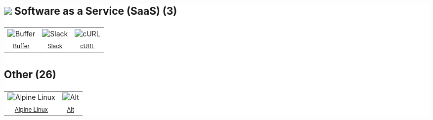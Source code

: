 </tr>
</table>

## <img src='https://img.stackshare.io/saas.svg'/> Software as a Service (SaaS) (3)
<table><tr>
  <td align='center'>
  <img width='36' height='36' src='https://img.stackshare.io/service/825/hnc3q-7x.jpg' alt='Buffer'>
  <br>
  <sub><a href="https://bufferapp.com/">Buffer</a></sub>
  <br>
  <sub></sub>
</td>

<td align='center'>
  <img width='36' height='36' src='https://img.stackshare.io/service/675/RNiSRYOF_400x400.jpg' alt='Slack'>
  <br>
  <sub><a href="https://slack.com/">Slack</a></sub>
  <br>
  <sub></sub>
</td>

<td align='center'>
  <img width='36' height='36' src='https://img.stackshare.io/service/6552/curl-logo.png' alt='cURL'>
  <br>
  <sub><a href="http://curl.haxx.se/">cURL</a></sub>
  <br>
  <sub></sub>
</td>

</tr>
</table>

## Other (26)
<table><tr>
  <td align='center'>
  <img width='36' height='36' src='https://img.stackshare.io/service/6429/alpine_linux.png' alt='Alpine Linux'>
  <br>
  <sub><a href="https://www.alpinelinux.org/">Alpine Linux</a></sub>
  <br>
  <sub></sub>
</td>

<td align='center'>
  <img width='36' height='36' src='https://img.stackshare.io/service/3649/default_01276c9c0c79674b16f9b29216bd8cc7ce9b894d.png' alt='Alt'>
  <br>
  <sub><a href="https://alt.js.org/">Alt</a></sub>
  <br>
  <sub></sub>
</td>
